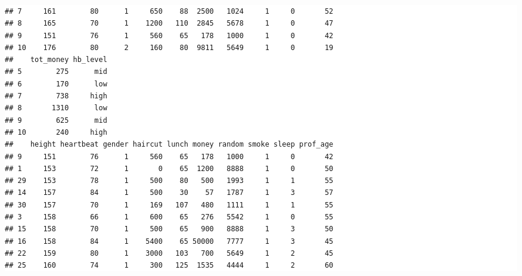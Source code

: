     ## 7     161        80      1     650    88  2500   1024     1     0       52
    ## 8     165        70      1    1200   110  2845   5678     1     0       47
    ## 9     151        76      1     560    65   178   1000     1     0       42
    ## 10    176        80      2     160    80  9811   5649     1     0       19
    ##    tot_money hb_level
    ## 5        275      mid
    ## 6        170      low
    ## 7        738     high
    ## 8       1310      low
    ## 9        625      mid
    ## 10       240     high
    ##    height heartbeat gender haircut lunch money random smoke sleep prof_age
    ## 9     151        76      1     560    65   178   1000     1     0       42
    ## 1     153        72      1       0    65  1200   8888     1     0       50
    ## 29    153        78      1     500    80   500   1993     1     1       55
    ## 14    157        84      1     500    30    57   1787     1     3       57
    ## 30    157        70      1     169   107   480   1111     1     1       55
    ## 3     158        66      1     600    65   276   5542     1     0       55
    ## 15    158        70      1     500    65   900   8888     1     3       50
    ## 16    158        84      1    5400    65 50000   7777     1     3       45
    ## 22    159        80      1    3000   103   700   5649     1     2       45
    ## 25    160        74      1     300   125  1535   4444     1     2       60